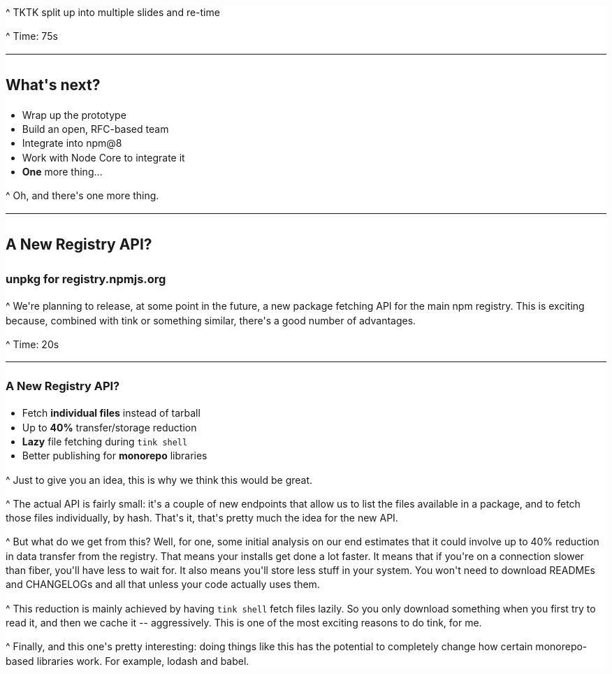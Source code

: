 ^ TKTK split up into multiple slides and re-time

^ Time: 75s

---

## What's next?

* Wrap up the prototype
* Build an open, RFC-based team
* Integrate into npm@8
* Work with Node Core to integrate it
* **One** more thing...

^ Oh, and there's one more thing.

---

## A New Registry API?

### **unpkg** for **registry.npmjs.org**

^ We're planning to release, at some point in the future, a new package fetching API for the main npm registry. This is exciting because, combined with tink or something similar, there's a good number of advantages.

^ Time: 20s

---

### A New Registry API?

* Fetch **individual files** instead of tarball
* Up to **40%** transfer/storage reduction
* **Lazy** file fetching during `tink shell`
* Better publishing for **monorepo** libraries

^ Just to give you an idea, this is why we think this would be great.

^ The actual API is fairly small: it's a couple of new endpoints that allow us to list the files available in a package, and to fetch those files individually, by hash. That's it, that's pretty much the idea for the new API.

^ But what do we get from this? Well, for one, some initial analysis on our end estimates that it could involve up to 40% reduction in data transfer from the registry. That means your installs get done a lot faster. It means that if you're on a connection slower than fiber, you'll have less to wait for. It also means you'll store less stuff in your system. You won't need to download READMEs and CHANGELOGs and all that unless your code actually uses them.

^ This reduction is mainly achieved by having `tink shell` fetch files lazily. So you only download something when you first try to read it, and then we cache it -- aggressively. This is one of the most exciting reasons to do tink, for me.

^ Finally, and this one's pretty interesting: doing things like this has the potential to completely change how certain monorepo-based libraries work. For example, lodash and babel.
